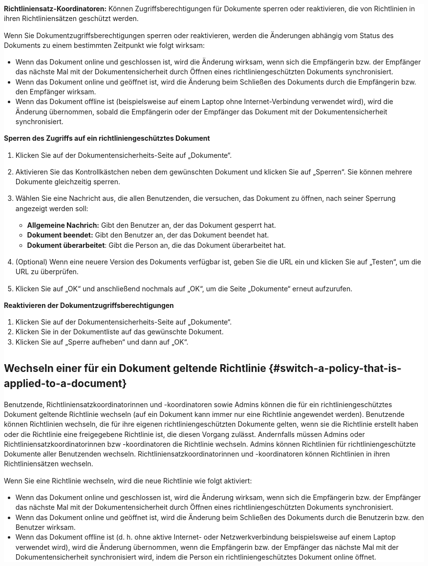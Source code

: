 **Richtliniensatz-Koordinatoren:** Können Zugriffsberechtigungen für Dokumente sperren oder reaktivieren, die von Richtlinien in ihren Richtliniensätzen geschützt werden.

Wenn Sie Dokumentzugriffsberechtigungen sperren oder reaktivieren, werden die Änderungen abhängig vom Status des Dokuments zu einem bestimmten Zeitpunkt wie folgt wirksam:

* Wenn das Dokument online und geschlossen ist, wird die Änderung wirksam, wenn sich die Empfängerin bzw. der Empfänger das nächste Mal mit der Dokumentensicherheit durch Öffnen eines richtliniengeschützten Dokuments synchronisiert.
* Wenn das Dokument online und geöffnet ist, wird die Änderung beim Schließen des Dokuments durch die Empfängerin bzw. den Empfänger wirksam.
* Wenn das Dokument offline ist (beispielsweise auf einem Laptop ohne Internet-Verbindung verwendet wird), wird die Änderung übernommen, sobald die Empfängerin oder der Empfänger das Dokument mit der Dokumentensicherheit synchronisiert.

**Sperren des Zugriffs auf ein richtliniengeschütztes Dokument**

1. Klicken Sie auf der Dokumentensicherheits-Seite auf „Dokumente“.
1. Aktivieren Sie das Kontrollkästchen neben dem gewünschten Dokument und klicken Sie auf „Sperren“. Sie können mehrere Dokumente gleichzeitig sperren.
1. Wählen Sie eine Nachricht aus, die allen Benutzenden, die versuchen, das Dokument zu öffnen, nach seiner Sperrung angezeigt werden soll:

   * **Allgemeine Nachrich:** Gibt den Benutzer an, der das Dokument gesperrt hat.
   * **Dokument beendet:** Gibt den Benutzer an, der das Dokument beendet hat.
   * **Dokument überarbeitet**: Gibt die Person an, die das Dokument überarbeitet hat.

1. (Optional) Wenn eine neuere Version des Dokuments verfügbar ist, geben Sie die URL ein und klicken Sie auf „Testen“, um die URL zu überprüfen.
1. Klicken Sie auf „OK“ und anschließend nochmals auf „OK“, um die Seite „Dokumente“ erneut aufzurufen.

**Reaktivieren der Dokumentzugriffsberechtigungen**

1. Klicken Sie auf der Dokumentensicherheits-Seite auf „Dokumente“.
1. Klicken Sie in der Dokumentliste auf das gewünschte Dokument.
1. Klicken Sie auf „Sperre aufheben“ und dann auf „OK“.

## Wechseln einer für ein Dokument geltende Richtlinie {#switch-a-policy-that-is-applied-to-a-document}

Benutzende, Richtliniensatzkoordinatorinnen und -koordinatoren sowie Admins können die für ein richtliniengeschütztes Dokument geltende Richtlinie wechseln (auf ein Dokument kann immer nur eine Richtlinie angewendet werden). Benutzende können Richtlinien wechseln, die für ihre eigenen richtliniengeschützten Dokumente gelten, wenn sie die Richtlinie erstellt haben oder die Richtlinie eine freigegebene Richtlinie ist, die diesen Vorgang zulässt. Andernfalls müssen Admins oder Richtliniensatzkoordinatorinnen bzw -koordinatoren die Richtlinie wechseln. Admins können Richtlinien für richtliniengeschützte Dokumente aller Benutzenden wechseln. Richtliniensatzkoordinatorinnen und -koordinatoren können Richtlinien in ihren Richtliniensätzen wechseln.

Wenn Sie eine Richtlinie wechseln, wird die neue Richtlinie wie folgt aktiviert:

* Wenn das Dokument online und geschlossen ist, wird die Änderung wirksam, wenn sich die Empfängerin bzw. der Empfänger das nächste Mal mit der Dokumentensicherheit durch Öffnen eines richtliniengeschützten Dokuments synchronisiert.
* Wenn das Dokument online und geöffnet ist, wird die Änderung beim Schließen des Dokuments durch die Benutzerin bzw. den Benutzer wirksam.
* Wenn das Dokument offline ist (d. h. ohne aktive Internet- oder Netzwerkverbindung beispielsweise auf einem Laptop verwendet wird), wird die Änderung übernommen, wenn die Empfängerin bzw. der Empfänger das nächste Mal mit der Dokumentensicherheit synchronisiert wird, indem die Person ein richtliniengeschütztes Dokument online öffnet.
